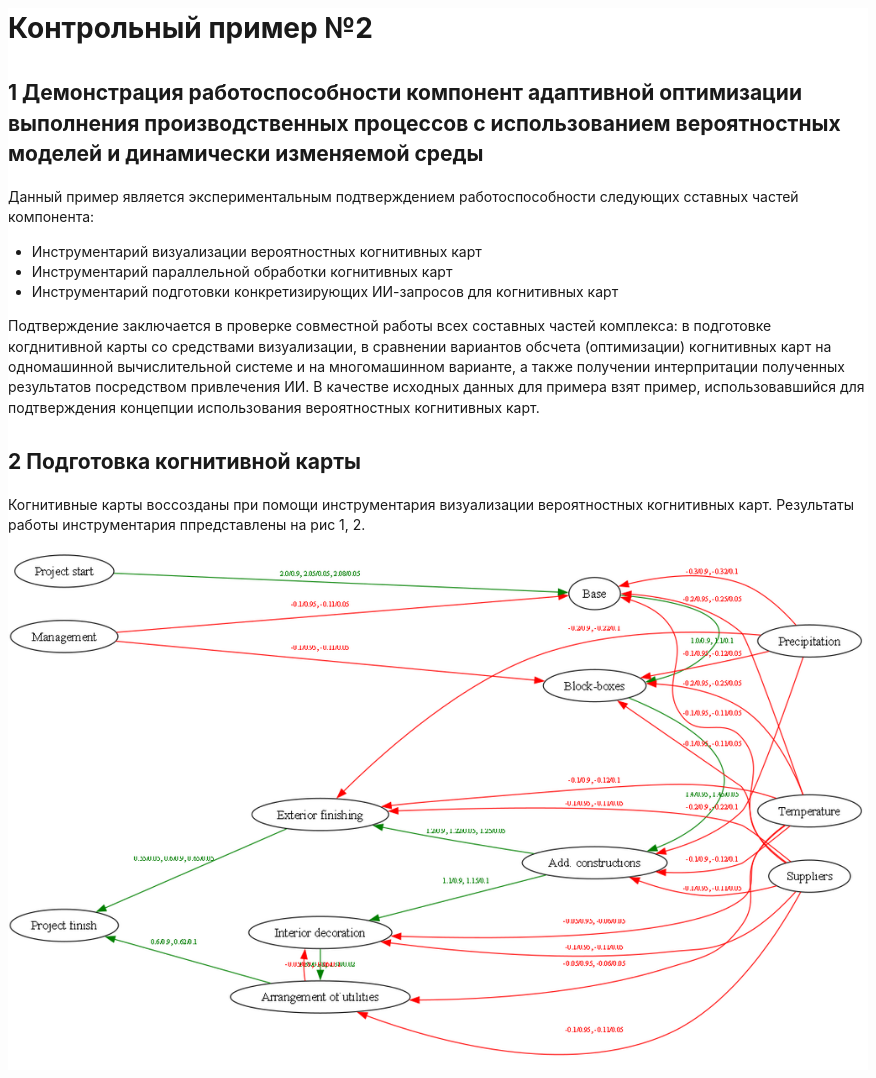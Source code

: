 # Контрольный пример №2

## 1 Демонстрация работоспособности компонент адаптивной оптимизации выполнения производственных процессов с использованием вероятностных моделей и динамически изменяемой среды

Данный пример является экспериментальным подтверждением работоспособности следующих сставных частей компонента:

- Инструментарий визуализации вероятностных когнитивных карт
- Инструментарий параллельной обработки когнитивных карт
- Инструментарий подготовки конкретизирующих ИИ-запросов для когнитивных карт

Подтверждение заключается в проверке совместной работы всех составных частей комплекса: в подготовке когднитивной карты со средствами визуализации,
в сравнении вариантов обсчета (оптимизации) когнитивных карт на одномашинной вычислительной системе и на многомашинном варианте, а также получении интерпритации полученных результатов посредством привлечения ИИ. В качестве исходных данных для примера взят пример, использовавшийся для подтверждения концепции использования вероятностных когнитивных карт.

## 2 Подготовка когнитивной карты

Когнитивные карты воссозданы при помощи инструментария визуализации вероятностных когнитивных карт. Результаты работы инструментария ппредставлены на рис 1, 2.

![Рис. 1](pics/yPlan-General-graph.png)
